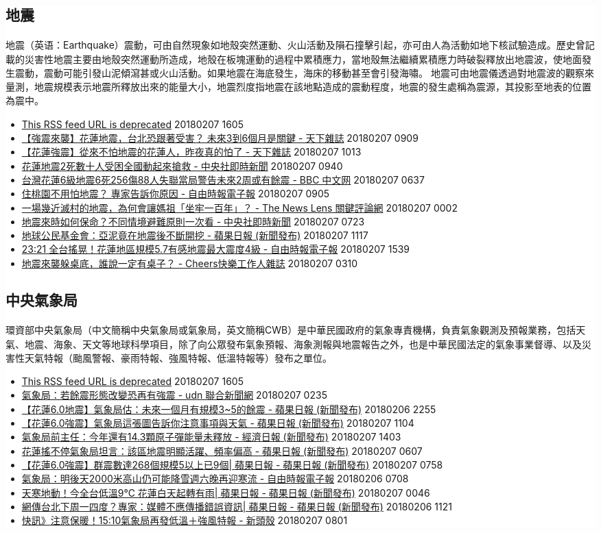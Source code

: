 ## 地震

地震（英语：Earthquake）震動，可由自然現象如地殼突然運動、火山活動及隕石撞擊引起，亦可由人為活動如地下核試驗造成。歷史曾記載的災害性地震主要由地殼突然運動所造成，地殼在板塊運動的過程中累積應力，當地殼無法繼續累積應力時破裂釋放出地震波，使地面發生震動，震動可能引發山泥傾瀉甚或火山活動。如果地震在海底發生，海床的移動甚至會引發海嘯。
地震可由地震儀透過對地震波的觀察來量測，地震規模表示地震所釋放出來的能量大小，地震烈度指地震在該地點造成的震動程度，地震的發生處稱為震源，其投影至地表的位置為震中。
- [This RSS feed URL is deprecated](0 "This RSS feed URL is deprecated") 20180207 1605
- [【強震來襲】花蓮地震，台北恐跟著受害？ 未來3到6個月是關鍵 - 天下雜誌](https://www.cw.com.tw/article/article.action?id=5088141 "【強震來襲】花蓮地震，台北恐跟著受害？ 未來3到6個月是關鍵 - 天下雜誌") 20180207 0909
- [【花蓮強震】從來不怕地震的花蓮人，昨夜真的怕了 - 天下雜誌](https://www.cw.com.tw/article/article.action?id=5088145 "【花蓮強震】從來不怕地震的花蓮人，昨夜真的怕了 - 天下雜誌") 20180207 1013
- [花蓮地震2死數十人受困全國動起來搶救 - 中央社即時新聞](http://www.cna.com.tw/news/firstnews/201802075003-1.aspx "花蓮地震2死數十人受困全國動起來搶救 - 中央社即時新聞") 20180207 0940
- [台灣花蓮6級地震6死256傷88人失聯當局警告未來2周或有餘震 - BBC 中文网](http://www.bbc.com/zhongwen/trad/chinese-news-42968418 "台灣花蓮6級地震6死256傷88人失聯當局警告未來2周或有餘震 - BBC 中文网") 20180207 0637
- [住桃園不用怕地震？ 專家告訴你原因 - 自由時報電子報](http://news.ltn.com.tw/news/life/breakingnews/2335784 "住桃園不用怕地震？ 專家告訴你原因 - 自由時報電子報") 20180207 0905
- [一場幾近滅村的地震，為何會讓媽祖「坐牢一百年」？ - The News Lens 關鍵評論網](https://www.thenewslens.com/article/85987 "一場幾近滅村的地震，為何會讓媽祖「坐牢一百年」？ - The News Lens 關鍵評論網") 20180207 0002
- [地震來時如何保命？不同情境避難原則一次看 - 中央社即時新聞](http://www.cna.com.tw/news/firstnews/201802075005-1.aspx "地震來時如何保命？不同情境避難原則一次看 - 中央社即時新聞") 20180207 0723
- [地球公民基金會：亞泥竟在地震後不斷開挖 - 蘋果日報 (新聞發布)](https://tw.appledaily.com/new/realtime/20180207/1294223/ "地球公民基金會：亞泥竟在地震後不斷開挖 - 蘋果日報 (新聞發布)") 20180207 1117
- [23:21 全台搖晃！花蓮地區規模5.7有感地震最大震度4級 - 自由時報電子報](http://news.ltn.com.tw/news/life/breakingnews/2336251 "23:21 全台搖晃！花蓮地區規模5.7有感地震最大震度4級 - 自由時報電子報") 20180207 1539
- [地震來襲躲桌底，誰說一定有桌子？ - Cheers快樂工作人雜誌](http://www.cheers.com.tw/article/article.action?id=5088126 "地震來襲躲桌底，誰說一定有桌子？ - Cheers快樂工作人雜誌") 20180207 0310

## 中央氣象局

環資部中央氣象局（中文簡稱中央氣象局或氣象局，英文簡稱CWB）是中華民國政府的氣象專責機構，負責氣象觀測及預報業務，包括天氣、地震、海象、天文等地球科學項目，除了向公眾發布氣象預報、海象測報與地震報告之外，也是中華民國法定的氣象事業督導、以及災害性天氣特報（颱風警報、豪雨特報、強風特報、低溫特報等）發布之單位。
- [This RSS feed URL is deprecated](0 "This RSS feed URL is deprecated") 20180207 1605
- [氣象局：若餘震形態改變恐再有強震 - udn 聯合新聞網](https://udn.com/news/story/7314/2972716 "氣象局：若餘震形態改變恐再有強震 - udn 聯合新聞網") 20180207 0235
- [【花蓮6.0地震】氣象局估：未來一個月有規模3~5的餘震 - 蘋果日報 (新聞發布)](https://tw.appledaily.com/new/realtime/20180207/1293617/ "【花蓮6.0地震】氣象局估：未來一個月有規模3~5的餘震 - 蘋果日報 (新聞發布)") 20180206 2255
- [【花蓮6.0強震】氣象局這張圖告訴你注意事項與天氣 - 蘋果日報 (新聞發布)](https://tw.appledaily.com/new/realtime/20180207/1294295/ "【花蓮6.0強震】氣象局這張圖告訴你注意事項與天氣 - 蘋果日報 (新聞發布)") 20180207 1104
- [氣象局前主任：今年還有14.3顆原子彈能量未釋放 - 經濟日報 (新聞發布)](https://money.udn.com/money/story/5641/2974497 "氣象局前主任：今年還有14.3顆原子彈能量未釋放 - 經濟日報 (新聞發布)") 20180207 1403
- [花蓮搖不停氣象局坦言：該區地震明顯活躍、頻率偏高 - 蘋果日報 (新聞發布)](https://tw.appledaily.com/new/realtime/20180207/1293986/ "花蓮搖不停氣象局坦言：該區地震明顯活躍、頻率偏高 - 蘋果日報 (新聞發布)") 20180207 0607
- [【花蓮6.0強震】群震數達268個規模5以上已9個| 蘋果日報 - 蘋果日報 (新聞發布)](https://tw.appledaily.com/new/realtime/20180207/1293559/ "【花蓮6.0強震】群震數達268個規模5以上已9個| 蘋果日報 - 蘋果日報 (新聞發布)") 20180207 0758
- [氣象局：明後天2000米高山仍可能降雪週六晚再迎寒流 - 自由時報電子報](http://news.ltn.com.tw/news/life/breakingnews/2334162 "氣象局：明後天2000米高山仍可能降雪週六晚再迎寒流 - 自由時報電子報") 20180206 0708
- [天寒地動！今全台低溫9℃ 花蓮白天起轉有雨| 蘋果日報 - 蘋果日報 (新聞發布)](https://tw.appledaily.com/new/realtime/20180207/1293681/ "天寒地動！今全台低溫9℃ 花蓮白天起轉有雨| 蘋果日報 - 蘋果日報 (新聞發布)") 20180207 0046
- [網傳台北下周一四度？專家：媒體不應傳播錯誤資訊| 蘋果日報 - 蘋果日報 (新聞發布)](https://tw.appledaily.com/new/realtime/20180206/1293371/ "網傳台北下周一四度？專家：媒體不應傳播錯誤資訊| 蘋果日報 - 蘋果日報 (新聞發布)") 20180206 1121
- [快訊》注意保暖！15:10氣象局再發低溫＋強風特報 - 新頭殼](https://newtalk.tw/news/view/2018-02-07/113638 "快訊》注意保暖！15:10氣象局再發低溫＋強風特報 - 新頭殼") 20180207 0801
